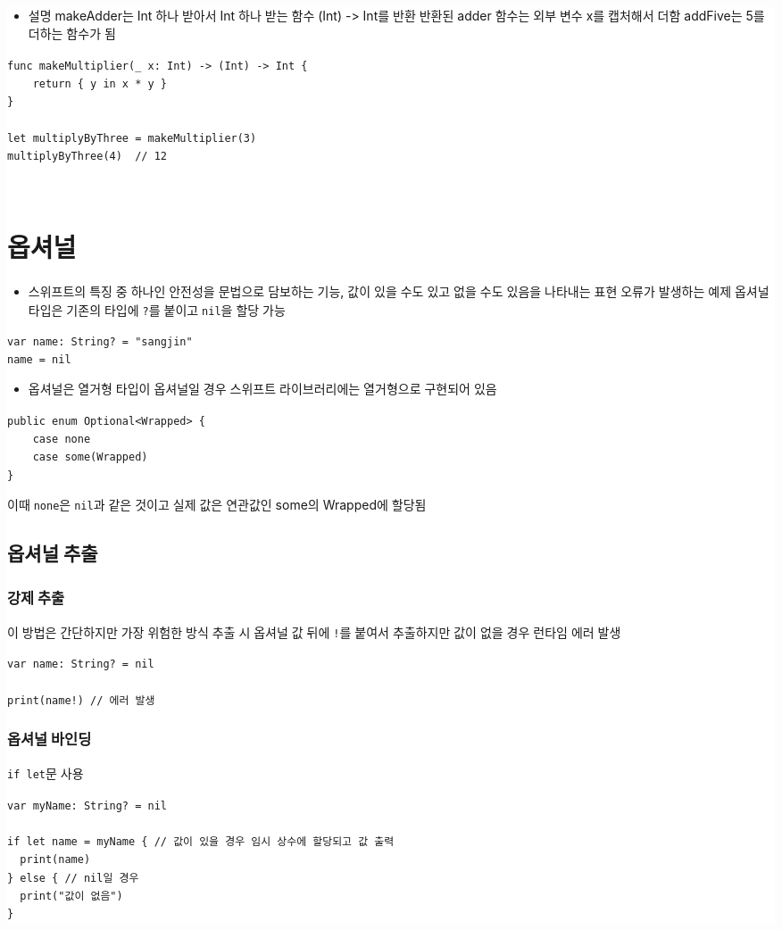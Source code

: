 - 설명
makeAdder는 Int 하나 받아서 Int 하나 받는 함수 (Int) -> Int를 반환
반환된 adder 함수는 외부 변수 x를 캡처해서 더함
addFive는 5를 더하는 함수가 됨

```
func makeMultiplier(_ x: Int) -> (Int) -> Int {
    return { y in x * y }
}

let multiplyByThree = makeMultiplier(3)
multiplyByThree(4)  // 12
```

<br>

# 옵셔널
- 스위프트의 특징 중 하나인 안전성을 문법으로 담보하는 기능, 값이 있을 수도 있고 없을 수도 있음을 나타내는 표현
오류가 발생하는 예제
옵셔널 타입은 기존의 타입에 `?`를 붙이고 `nil`을 할당 가능
```
var name: String? = "sangjin"
name = nil
```

- 옵셔널은 열거형
타입이 옵셔널일 경우 스위프트 라이브러리에는 열거형으로 구현되어 있음
```
public enum Optional<Wrapped> {
    case none
    case some(Wrapped)
}
```
이때 `none`은 `nil`과 같은 것이고 실제 값은 연관값인 some의 Wrapped에 할당됨

## 옵셔널 추출
### 강제 추출
이 방법은 간단하지만 가장 위험한 방식
추출 시 옵셔널 값 뒤에 `!`를 붙여서 추출하지만 값이 없을 경우 런타임 에러 발생
```
var name: String? = nil

print(name!) // 에러 발생
```

### 옵셔널 바인딩
`if let`문 사용
```
var myName: String? = nil

if let name = myName { // 값이 있을 경우 임시 상수에 할당되고 값 출력
  print(name)
} else { // nil일 경우 
  print("값이 없음")
}
```
